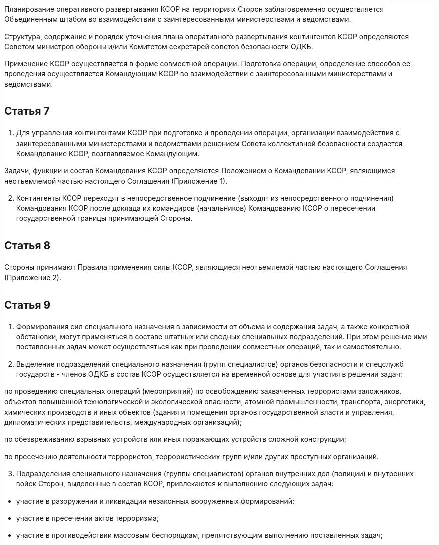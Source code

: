 Планирование оперативного развертывания КСОР на территориях Сторон заблаговременно осуществляется Объединенным штабом во взаимодействии с заинтересованными министерствами и ведомствами.

Структура, содержание и порядок уточнения плана оперативного развертывания контингентов КСОР определяются Советом министров обороны и/или Комитетом секретарей советов безопасности ОДКБ.

Применение КСОР осуществляется в форме совместной операции. Подготовка операции, определение способов ее проведения осуществляется Командующим КСОР во взаимодействии с заинтересованными министерствами и ведомствами.

## Статья 7

1. Для управления контингентами КСОР при подготовке и проведении операции, организации взаимодействия с заинтересованными министерствами и ведомствами решением Совета коллективной безопасности создается Командование КСОР, возглавляемое Командующим.

Задачи, функции и состав Командования КСОР определяются Положением о Командовании КСОР, являющимся неотъемлемой частью настоящего Соглашения (Приложение 1).

2. Контингенты КСОР переходят в непосредственное подчинение (выходят из непосредственного подчинения) Командования КСОР после доклада их командиров (начальников) Командованию КСОР о пересечении государственной границы принимающей Стороны.

## Статья 8

Стороны принимают Правила применения силы КСОР, являющиеся неотъемлемой частью настоящего Соглашения (Приложение 2).

## Статья 9

1. Формирования сил специального назначения в зависимости от объема и содержания задач, а также конкретной обстановки, могут применяться в составе штатных или сводных специальных подразделений. При этом решение ими поставленных задач может осуществляться как при проведении совместных операций, так и самостоятельно.

2. Выделение подразделений специального назначения (групп специалистов) органов безопасности и спецслужб государств - членов ОДКБ в состав КСОР осуществляется на временной основе для участия в решении задач:

по проведению специальных операций (мероприятий) по освобождению захваченных террористами заложников, объектов повышенной технологической и экологической опасности, атомной промышленности, транспорта, энергетики, химических производств и иных объектов (здания и помещения органов государственной власти и управления, дипломатических представительств, международных организаций);

по обезвреживанию взрывных устройств или иных поражающих устройств сложной конструкции;

по пресечению деятельности террористов, террористических групп и/или других преступных организаций.

3. Подразделения специального назначения (группы специалистов) органов внутренних дел (полиции) и внутренних войск Сторон, выделенные в состав КСОР, привлекаются к выполнению следующих задач:

- участие в разоружении и ликвидации незаконных вооруженных формирований;

- участие в пресечении актов терроризма;

- участие в противодействии массовым беспорядкам, препятствующим выполнению поставленных задач;
